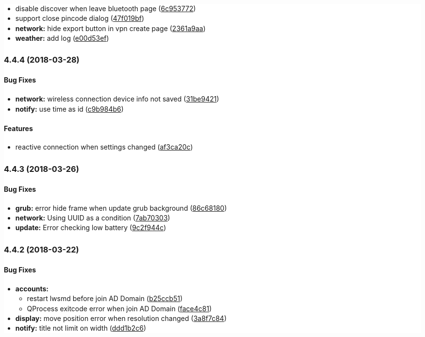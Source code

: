   *  disable discover when leave bluetooth page ([6c953772](https://github.com/linuxdeepin/dde-control-center/commit/6c953772eea568a3913a81e9cc6bef0d2b975772))
  *  support close pincode dialog ([47f019bf](https://github.com/linuxdeepin/dde-control-center/commit/47f019bfc79128dce9ca5148e690d194083eea0d))
* **network:**  hide export button in vpn create page ([2361a9aa](https://github.com/linuxdeepin/dde-control-center/commit/2361a9aa605cfad5dec31981e6e61ed3e3765caa))
* **weather:**  add log ([e00d53ef](https://github.com/linuxdeepin/dde-control-center/commit/e00d53efdafa9cd8c8294e9bafd0d485f6f142ce))



<a name="4.4.4"></a>
### 4.4.4 (2018-03-28)


#### Bug Fixes

* **network:**  wireless connection device info not saved ([31be9421](https://github.com/linuxdeepin/dde-control-center/commit/31be94218dca3855fb70ca5f86cd0aad73958349))
* **notify:**  use time as id ([c9b984b6](https://github.com/linuxdeepin/dde-control-center/commit/c9b984b6a3a75e930362b91c4377db239eb86f6c))

#### Features

*   reactive connection when settings changed ([af3ca20c](https://github.com/linuxdeepin/dde-control-center/commit/af3ca20c5e2475e00a81e3b433cb9ff1202d72d9))



<a name="4.4.3"></a>
### 4.4.3 (2018-03-26)


#### Bug Fixes

* **grub:**  error hide frame when update grub background ([86c68180](https://github.com/linuxdeepin/dde-control-center/commit/86c681803c4daed22f5d6bdbfceb70c91946c4ac))
* **network:**  Using UUID as a condition ([7ab70303](https://github.com/linuxdeepin/dde-control-center/commit/7ab70303e1f8f6d7d5c368c09141f9f50b90d9b2))
* **update:**  Error checking low battery ([9c2f944c](https://github.com/linuxdeepin/dde-control-center/commit/9c2f944cbabb42c7b35f17d39be37dee8f0b2243))



<a name="4.4.2"></a>
### 4.4.2 (2018-03-22)


#### Bug Fixes

* **accounts:**
  *  restart lwsmd before join AD Domain ([b25ccb51](https://github.com/linuxdeepin/dde-control-center/commit/b25ccb515e045e3c468d324220299b4270ac1a5f))
  *  QProcess exitcode error when join AD Domain ([face4c81](https://github.com/linuxdeepin/dde-control-center/commit/face4c81b6eac6fba8bef8264c7c338c44e97add))
* **display:**  move position error when resolution changed ([3a8f7c84](https://github.com/linuxdeepin/dde-control-center/commit/3a8f7c84ccaa2f7ca0905159a59c5e842c250afe))
* **notify:**  title not limit on width ([ddd1b2c6](https://github.com/linuxdeepin/dde-control-center/commit/ddd1b2c6e3dbc6972e2265fdb0dfee3147584a9e))
